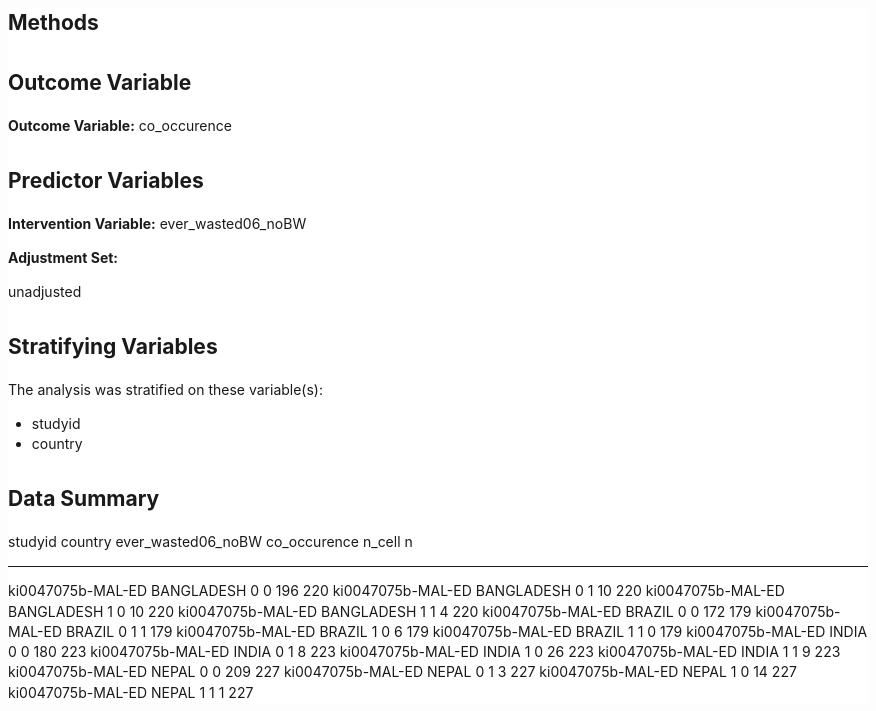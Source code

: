 





## Methods
## Outcome Variable

**Outcome Variable:** co_occurence

## Predictor Variables

**Intervention Variable:** ever_wasted06_noBW

**Adjustment Set:**

unadjusted

## Stratifying Variables

The analysis was stratified on these variable(s):

* studyid
* country

## Data Summary

studyid                     country                        ever_wasted06_noBW    co_occurence   n_cell      n
--------------------------  -----------------------------  -------------------  -------------  -------  -----
ki0047075b-MAL-ED           BANGLADESH                     0                                0      196    220
ki0047075b-MAL-ED           BANGLADESH                     0                                1       10    220
ki0047075b-MAL-ED           BANGLADESH                     1                                0       10    220
ki0047075b-MAL-ED           BANGLADESH                     1                                1        4    220
ki0047075b-MAL-ED           BRAZIL                         0                                0      172    179
ki0047075b-MAL-ED           BRAZIL                         0                                1        1    179
ki0047075b-MAL-ED           BRAZIL                         1                                0        6    179
ki0047075b-MAL-ED           BRAZIL                         1                                1        0    179
ki0047075b-MAL-ED           INDIA                          0                                0      180    223
ki0047075b-MAL-ED           INDIA                          0                                1        8    223
ki0047075b-MAL-ED           INDIA                          1                                0       26    223
ki0047075b-MAL-ED           INDIA                          1                                1        9    223
ki0047075b-MAL-ED           NEPAL                          0                                0      209    227
ki0047075b-MAL-ED           NEPAL                          0                                1        3    227
ki0047075b-MAL-ED           NEPAL                          1                                0       14    227
ki0047075b-MAL-ED           NEPAL                          1                                1        1    227